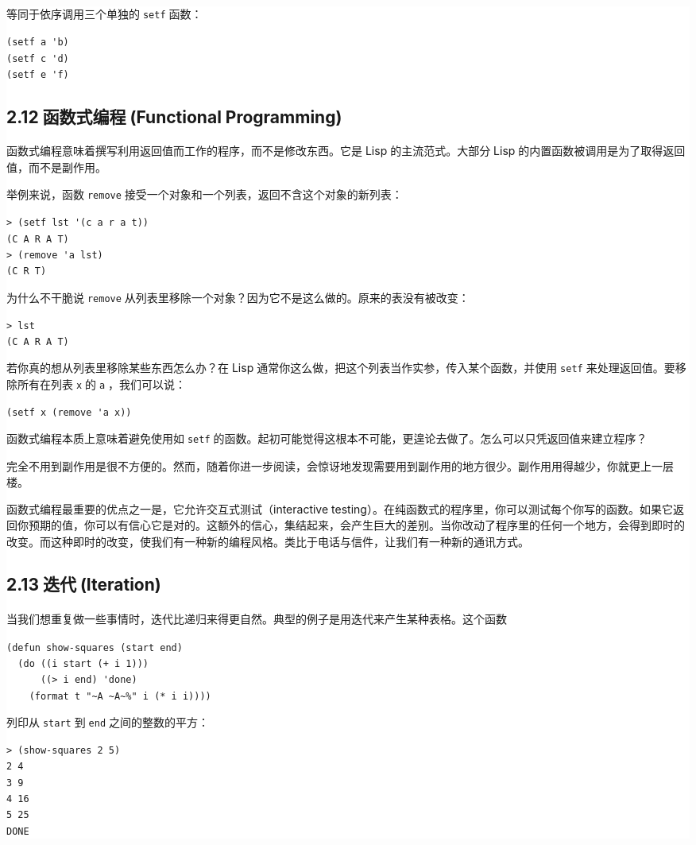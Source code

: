 等同于依序调用三个单独的 `setf` 函数：

    (setf a 'b)
    (setf c 'd)
    (setf e 'f)

2.12 函数式编程 (Functional Programming)
----------------------------------------

函数式编程意味着撰写利用返回值而工作的程序，而不是修改东西。它是 Lisp
的主流范式。大部分 Lisp 的内置函数被调用是为了取得返回值，而不是副作用。

举例来说，函数 `remove`
接受一个对象和一个列表，返回不含这个对象的新列表：

    > (setf lst '(c a r a t))
    (C A R A T)
    > (remove 'a lst)
    (C R T)

为什么不干脆说 `remove`
从列表里移除一个对象？因为它不是这么做的。原来的表没有被改变：

    > lst
    (C A R A T)

若你真的想从列表里移除某些东西怎么办？在 Lisp
通常你这么做，把这个列表当作实参，传入某个函数，并使用 `setf`
来处理返回值。要移除所有在列表 `x` 的 `a` ，我们可以说：

    (setf x (remove 'a x))

函数式编程本质上意味着避免使用如 `setf`
的函数。起初可能觉得这根本不可能，更遑论去做了。怎么可以只凭返回值来建立程序？

完全不用到副作用是很不方便的。然而，随着你进一步阅读，会惊讶地发现需要用到副作用的地方很少。副作用用得越少，你就更上一层楼。

函数式编程最重要的优点之一是，它允许交互式测试（interactive
testing）。在纯函数式的程序里，你可以测试每个你写的函数。如果它返回你预期的值，你可以有信心它是对的。这额外的信心，集结起来，会产生巨大的差别。当你改动了程序里的任何一个地方，会得到即时的改变。而这种即时的改变，使我们有一种新的编程风格。类比于电话与信件，让我们有一种新的通讯方式。

2.13 迭代 (Iteration)
---------------------

当我们想重复做一些事情时，迭代比递归来得更自然。典型的例子是用迭代来产生某种表格。这个函数

    (defun show-squares (start end)
      (do ((i start (+ i 1)))
          ((> i end) 'done)
        (format t "~A ~A~%" i (* i i))))

列印从 `start` 到 `end` 之间的整数的平方：

    > (show-squares 2 5)
    2 4
    3 9
    4 16
    5 25
    DONE
